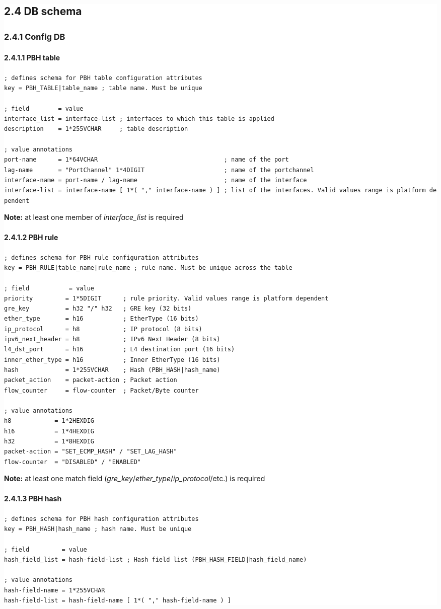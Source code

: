 ## 2.4 DB schema

### 2.4.1 Config DB

#### 2.4.1.1 PBH table
```abnf
; defines schema for PBH table configuration attributes
key = PBH_TABLE|table_name ; table name. Must be unique

; field        = value
interface_list = interface-list ; interfaces to which this table is applied
description    = 1*255VCHAR     ; table description

; value annotations
port-name      = 1*64VCHAR                                   ; name of the port
lag-name       = "PortChannel" 1*4DIGIT                      ; name of the portchannel
interface-name = port-name / lag-name                        ; name of the interface
interface-list = interface-name [ 1*( "," interface-name ) ] ; list of the interfaces. Valid values range is platform dependent
```

**Note:** at least one member of _interface_list_ is required

#### 2.4.1.2 PBH rule
```abnf
; defines schema for PBH rule configuration attributes
key = PBH_RULE|table_name|rule_name ; rule name. Must be unique across the table

; field           = value
priority         = 1*5DIGIT      ; rule priority. Valid values range is platform dependent
gre_key          = h32 "/" h32   ; GRE key (32 bits)
ether_type       = h16           ; EtherType (16 bits)
ip_protocol      = h8            ; IP protocol (8 bits)
ipv6_next_header = h8            ; IPv6 Next Header (8 bits)
l4_dst_port      = h16           ; L4 destination port (16 bits)
inner_ether_type = h16           ; Inner EtherType (16 bits)
hash             = 1*255VCHAR    ; Hash (PBH_HASH|hash_name)
packet_action    = packet-action ; Packet action
flow_counter     = flow-counter  ; Packet/Byte counter

; value annotations
h8            = 1*2HEXDIG
h16           = 1*4HEXDIG
h32           = 1*8HEXDIG
packet-action = "SET_ECMP_HASH" / "SET_LAG_HASH"
flow-counter  = "DISABLED" / "ENABLED"
```

**Note:** at least one match field (_gre_key_/_ether_type_/_ip_protocol_/etc.) is required

#### 2.4.1.3 PBH hash
```abnf
; defines schema for PBH hash configuration attributes
key = PBH_HASH|hash_name ; hash name. Must be unique

; field         = value
hash_field_list = hash-field-list ; Hash field list (PBH_HASH_FIELD|hash_field_name)

; value annotations
hash-field-name = 1*255VCHAR
hash-field-list = hash-field-name [ 1*( "," hash-field-name ) ]
```
